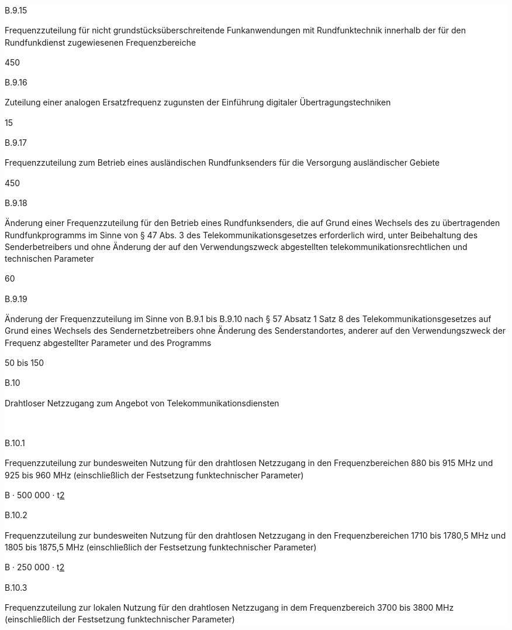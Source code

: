 B.9.15

Frequenzzuteilung für nicht grundstücksüberschreitende Funkanwendungen mit Rundfunktechnik innerhalb der für den Rundfunkdienst zugewiesenen Frequenzbereiche

450

B.9.16

Zuteilung einer analogen Ersatzfrequenz zugunsten der Einführung digitaler Übertragungstechniken

15

B.9.17

Frequenzzuteilung zum Betrieb eines ausländischen Rundfunksenders für die Versorgung ausländischer Gebiete

450

B.9.18

Änderung einer Frequenzzuteilung für den Betrieb eines Rundfunksenders, die auf Grund eines Wechsels des zu übertragenden Rundfunkprogramms im Sinne von § 47 Abs. 3 des Telekommunikationsgesetzes erforderlich wird, unter Beibehaltung des Senderbetreibers und ohne Änderung der auf den Verwendungszweck abgestellten telekommunikationsrechtlichen und technischen Parameter

60

B.9.19

Änderung der Frequenzzuteilung im Sinne von B.9.1 bis B.9.10 nach § 57 Absatz 1 Satz 8 des Telekommunikationsgesetzes auf Grund eines Wechsels des Sendernetzbetreibers ohne Änderung des Senderstandortes, anderer auf den Verwendungszweck der Frequenz abgestellter Parameter und des Programms

50 bis 150

B.10

Drahtloser Netzzugang zum Angebot von Telekommunikationsdiensten

 

B.10.1

Frequenzzuteilung zur bundesweiten Nutzung für den drahtlosen Netzzugang in den Frequenzbereichen 880 bis 915 MHz und 925 bis 960 MHz (einschließlich der Festsetzung funktechnischer Parameter)

B · 500 000 · t<span id="FnR.BJNR122600997BJNE000511119_2"></span><a href="#BJNR122600997BJNE000511119_2" class="FnR">2</a></sup>

B.10.2

Frequenzzuteilung zur bundesweiten Nutzung für den drahtlosen Netzzugang in den Frequenzbereichen 1710 bis 1780,5 MHz und 1805 bis 1875,5 MHz (einschließlich der Festsetzung funktechnischer Parameter)

B · 250 000 · t<a href="#BJNR122600997BJNE000511119_2" class="FnR">2</a></sup>

B.10.3

Frequenzzuteilung zur lokalen Nutzung für den drahtlosen Netzzugang in dem Frequenzbereich 3700 bis 3800 MHz (einschließlich der Festsetzung funktechnischer Parameter)
